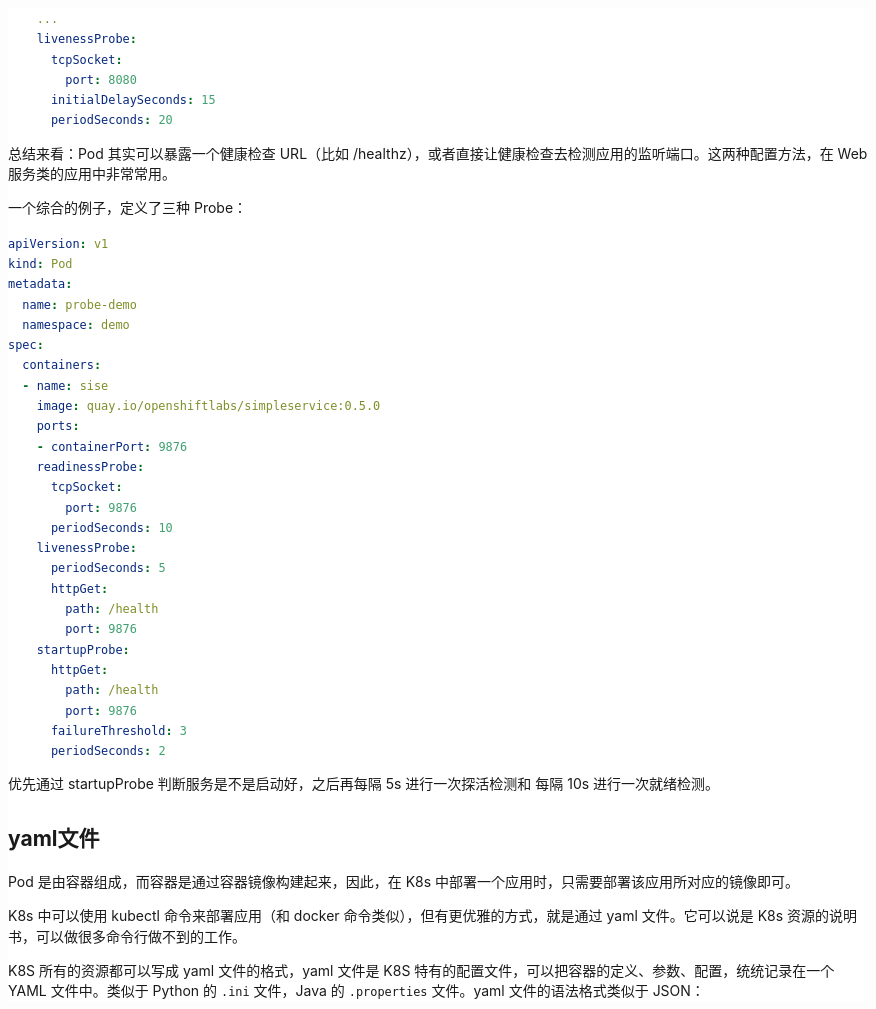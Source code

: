 ```yaml
	...
    livenessProbe:
      tcpSocket:
        port: 8080
      initialDelaySeconds: 15
      periodSeconds: 20
```

总结来看：Pod 其实可以暴露一个健康检查 URL（比如 /healthz），或者直接让健康检查去检测应用的监听端口。这两种配置方法，在 Web 服务类的应用中非常常用。



一个综合的例子，定义了三种 Probe：

```yaml
apiVersion: v1
kind: Pod
metadata:
  name: probe-demo
  namespace: demo
spec:
  containers:
  - name: sise
    image: quay.io/openshiftlabs/simpleservice:0.5.0
    ports:
    - containerPort: 9876
    readinessProbe:
      tcpSocket:
        port: 9876
      periodSeconds: 10
    livenessProbe:
      periodSeconds: 5
      httpGet:
        path: /health
        port: 9876
    startupProbe:
      httpGet:
        path: /health
        port: 9876
      failureThreshold: 3
      periodSeconds: 2
```

优先通过 startupProbe 判断服务是不是启动好，之后再每隔 5s 进行一次探活检测和 每隔 10s 进行一次就绪检测。



## yaml文件

Pod 是由容器组成，而容器是通过容器镜像构建起来，因此，在 K8s 中部署一个应用时，只需要部署该应用所对应的镜像即可。

K8s 中可以使用 kubectl 命令来部署应用（和 docker 命令类似），但有更优雅的方式，就是通过 yaml 文件。它可以说是 K8s 资源的说明书，可以做很多命令行做不到的工作。

K8S 所有的资源都可以写成 yaml 文件的格式，yaml 文件是 K8S 特有的配置文件，可以把容器的定义、参数、配置，统统记录在一个 YAML 文件中。类似于 Python 的 `.ini` 文件，Java 的 `.properties` 文件。yaml 文件的语法格式类似于 JSON：
